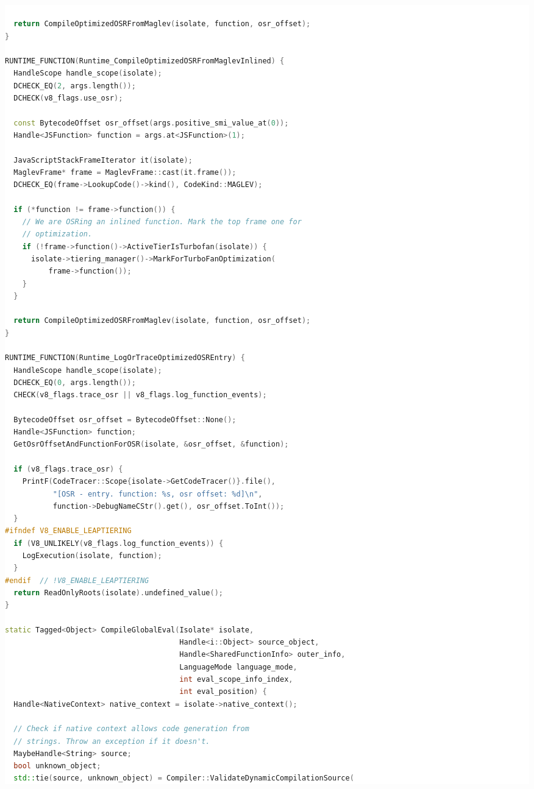 ```cpp

  return CompileOptimizedOSRFromMaglev(isolate, function, osr_offset);
}

RUNTIME_FUNCTION(Runtime_CompileOptimizedOSRFromMaglevInlined) {
  HandleScope handle_scope(isolate);
  DCHECK_EQ(2, args.length());
  DCHECK(v8_flags.use_osr);

  const BytecodeOffset osr_offset(args.positive_smi_value_at(0));
  Handle<JSFunction> function = args.at<JSFunction>(1);

  JavaScriptStackFrameIterator it(isolate);
  MaglevFrame* frame = MaglevFrame::cast(it.frame());
  DCHECK_EQ(frame->LookupCode()->kind(), CodeKind::MAGLEV);

  if (*function != frame->function()) {
    // We are OSRing an inlined function. Mark the top frame one for
    // optimization.
    if (!frame->function()->ActiveTierIsTurbofan(isolate)) {
      isolate->tiering_manager()->MarkForTurboFanOptimization(
          frame->function());
    }
  }

  return CompileOptimizedOSRFromMaglev(isolate, function, osr_offset);
}

RUNTIME_FUNCTION(Runtime_LogOrTraceOptimizedOSREntry) {
  HandleScope handle_scope(isolate);
  DCHECK_EQ(0, args.length());
  CHECK(v8_flags.trace_osr || v8_flags.log_function_events);

  BytecodeOffset osr_offset = BytecodeOffset::None();
  Handle<JSFunction> function;
  GetOsrOffsetAndFunctionForOSR(isolate, &osr_offset, &function);

  if (v8_flags.trace_osr) {
    PrintF(CodeTracer::Scope{isolate->GetCodeTracer()}.file(),
           "[OSR - entry. function: %s, osr offset: %d]\n",
           function->DebugNameCStr().get(), osr_offset.ToInt());
  }
#ifndef V8_ENABLE_LEAPTIERING
  if (V8_UNLIKELY(v8_flags.log_function_events)) {
    LogExecution(isolate, function);
  }
#endif  // !V8_ENABLE_LEAPTIERING
  return ReadOnlyRoots(isolate).undefined_value();
}

static Tagged<Object> CompileGlobalEval(Isolate* isolate,
                                        Handle<i::Object> source_object,
                                        Handle<SharedFunctionInfo> outer_info,
                                        LanguageMode language_mode,
                                        int eval_scope_info_index,
                                        int eval_position) {
  Handle<NativeContext> native_context = isolate->native_context();

  // Check if native context allows code generation from
  // strings. Throw an exception if it doesn't.
  MaybeHandle<String> source;
  bool unknown_object;
  std::tie(source, unknown_object) = Compiler::ValidateDynamicCompilationSource(
```